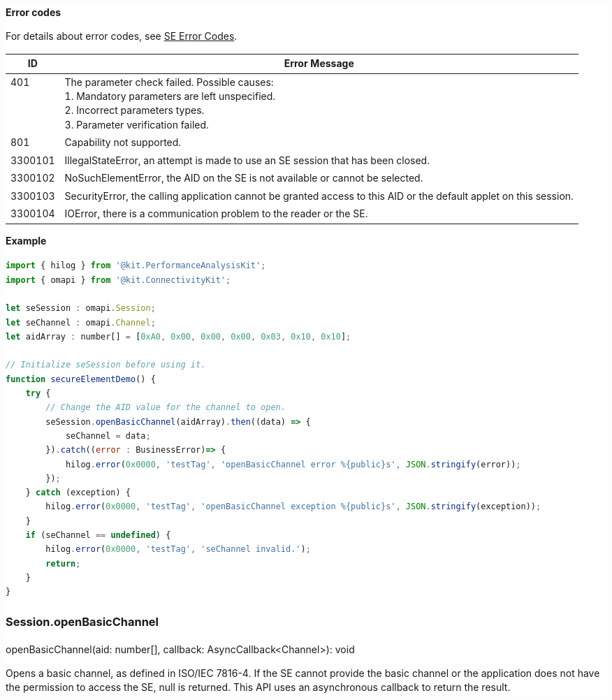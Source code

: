 **Error codes**

For details about error codes, see [SE Error Codes](errorcode-se.md).

| ID| Error Message                        |
| -------- | -------------------------------- |
|401 | The parameter check failed. Possible causes: <br>1. Mandatory parameters are left unspecified.<br>2. Incorrect parameters types.<br>3. Parameter verification failed. |
|801 | Capability not supported.          |
| 3300101  | IllegalStateError, an attempt is made to use an SE session that has been closed. |
| 3300102  | NoSuchElementError, the AID on the SE is not available or cannot be selected.       |
| 3300103  | SecurityError, the calling application cannot be granted access to this AID or the default applet on this session.   |
| 3300104  | IOError, there is a communication problem to the reader or the SE.     |

**Example**


```js
import { hilog } from '@kit.PerformanceAnalysisKit';
import { omapi } from '@kit.ConnectivityKit';

let seSession : omapi.Session;
let seChannel : omapi.Channel;
let aidArray : number[] = [0xA0, 0x00, 0x00, 0x00, 0x03, 0x10, 0x10];

// Initialize seSession before using it.
function secureElementDemo() {
    try {
        // Change the AID value for the channel to open.
        seSession.openBasicChannel(aidArray).then((data) => {
            seChannel = data;
        }).catch((error : BusinessError)=> {
            hilog.error(0x0000, 'testTag', 'openBasicChannel error %{public}s', JSON.stringify(error));
        });
    } catch (exception) {
        hilog.error(0x0000, 'testTag', 'openBasicChannel exception %{public}s', JSON.stringify(exception));
    }
    if (seChannel == undefined) {
        hilog.error(0x0000, 'testTag', 'seChannel invalid.');
        return;
    }
}
```

### Session.openBasicChannel

 openBasicChannel(aid: number[], callback: AsyncCallback\<Channel>): void

Opens a basic channel, as defined in ISO/IEC 7816-4. If the SE cannot provide the basic channel or the application does not have the permission to access the SE, null is returned. This API uses an asynchronous callback to return the result.
